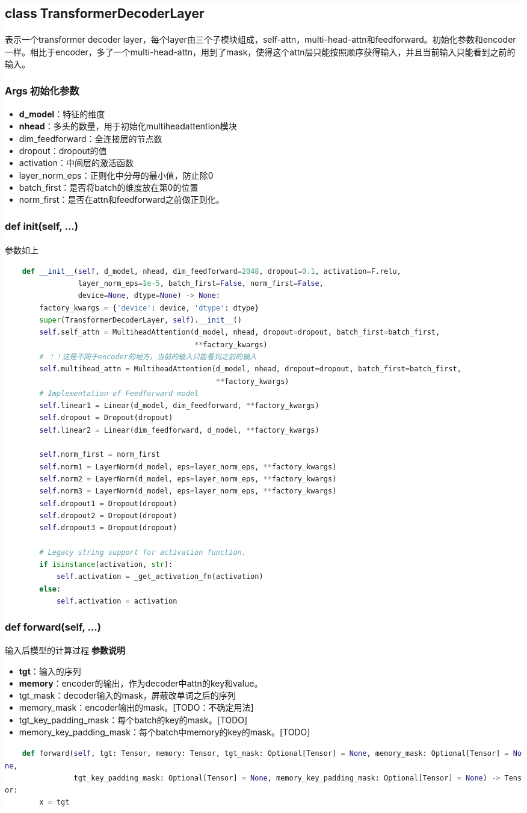 ## class TransformerDecoderLayer
表示一个transformer decoder layer，每个layer由三个子模块组成，self-attn，multi-head-attn和feedforward。初始化参数和encoder一样。相比于encoder，多了一个multi-head-attn，用到了mask，使得这个attn层只能按照顺序获得输入，并且当前输入只能看到之前的输入。
### Args 初始化参数
  - **d_model**：特征的维度
  - **nhead**：多头的数量，用于初始化multiheadattention模块
  - dim_feedforward：全连接层的节点数
  - dropout：dropout的值
  - activation：中间层的激活函数
  - layer_norm_eps：正则化中分母的最小值，防止除0
  - batch_first：是否将batch的维度放在第0的位置
  - norm_first：是否在attn和feedforward之前做正则化。
### def __init__(self, ...)
参数如上
```python
    def __init__(self, d_model, nhead, dim_feedforward=2048, dropout=0.1, activation=F.relu,
                 layer_norm_eps=1e-5, batch_first=False, norm_first=False,
                 device=None, dtype=None) -> None:
        factory_kwargs = {'device': device, 'dtype': dtype}
        super(TransformerDecoderLayer, self).__init__()
        self.self_attn = MultiheadAttention(d_model, nhead, dropout=dropout, batch_first=batch_first,
                                            **factory_kwargs)
        # ！！这是不同于encoder的地方，当前的输入只能看到之前的输入
        self.multihead_attn = MultiheadAttention(d_model, nhead, dropout=dropout, batch_first=batch_first,
                                                 **factory_kwargs)
        # Implementation of Feedforward model
        self.linear1 = Linear(d_model, dim_feedforward, **factory_kwargs)
        self.dropout = Dropout(dropout)
        self.linear2 = Linear(dim_feedforward, d_model, **factory_kwargs)

        self.norm_first = norm_first
        self.norm1 = LayerNorm(d_model, eps=layer_norm_eps, **factory_kwargs)
        self.norm2 = LayerNorm(d_model, eps=layer_norm_eps, **factory_kwargs)
        self.norm3 = LayerNorm(d_model, eps=layer_norm_eps, **factory_kwargs)
        self.dropout1 = Dropout(dropout)
        self.dropout2 = Dropout(dropout)
        self.dropout3 = Dropout(dropout)

        # Legacy string support for activation function.
        if isinstance(activation, str):
            self.activation = _get_activation_fn(activation)
        else:
            self.activation = activation
```
### def forward(self, ...)
输入后模型的计算过程
**参数说明**
  - **tgt**：输入的序列
  - **memory**：encoder的输出，作为decoder中attn的key和value。
  - tgt_mask：decoder输入的mask，屏蔽改单词之后的序列
  - memory_mask：encoder输出的mask。[TODO：不确定用法]
  - tgt_key_padding_mask：每个batch的key的mask。[TODO]
  - memory_key_padding_mask：每个batch中memory的key的mask。[TODO]
```python
    def forward(self, tgt: Tensor, memory: Tensor, tgt_mask: Optional[Tensor] = None, memory_mask: Optional[Tensor] = None,
                tgt_key_padding_mask: Optional[Tensor] = None, memory_key_padding_mask: Optional[Tensor] = None) -> Tensor:
        x = tgt
```